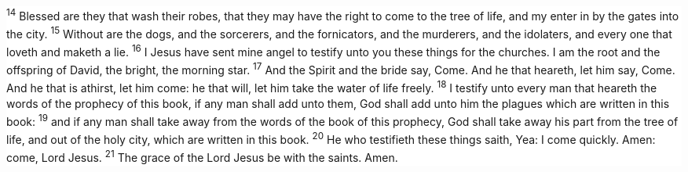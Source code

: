 <sup>14</sup> Blessed are they that wash their robes, that they may have the right to come to the tree of life, and my enter in by the gates into the city.
<sup>15</sup> Without are the dogs, and the sorcerers, and the fornicators, and the murderers, and the idolaters, and every one that loveth and maketh a lie.
<sup>16</sup> I Jesus have sent mine angel to testify unto you these things for the churches. I am the root and the offspring of David, the bright, the morning star.
<sup>17</sup> And the Spirit and the bride say, Come. And he that heareth, let him say, Come. And he that is athirst, let him come: he that will, let him take the water of life freely.
<sup>18</sup> I testify unto every man that heareth the words of the prophecy of this book, if any man shall add unto them, God shall add unto him the plagues which are written in this book:
<sup>19</sup> and if any man shall take away from the words of the book of this prophecy, God shall take away his part from the tree of life, and out of the holy city, which are written in this book.
<sup>20</sup> He who testifieth these things saith, Yea: I come quickly. Amen: come, Lord Jesus.
<sup>21</sup> The grace of the Lord Jesus be with the saints. Amen.